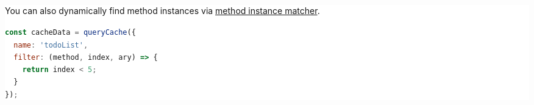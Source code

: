 You can also dynamically find method instances via [method instance matcher](../next-step/method-instance-matcher).

```javascript
const cacheData = queryCache({
  name: 'todoList',
  filter: (method, index, ary) => {
    return index < 5;
  }
});
```
